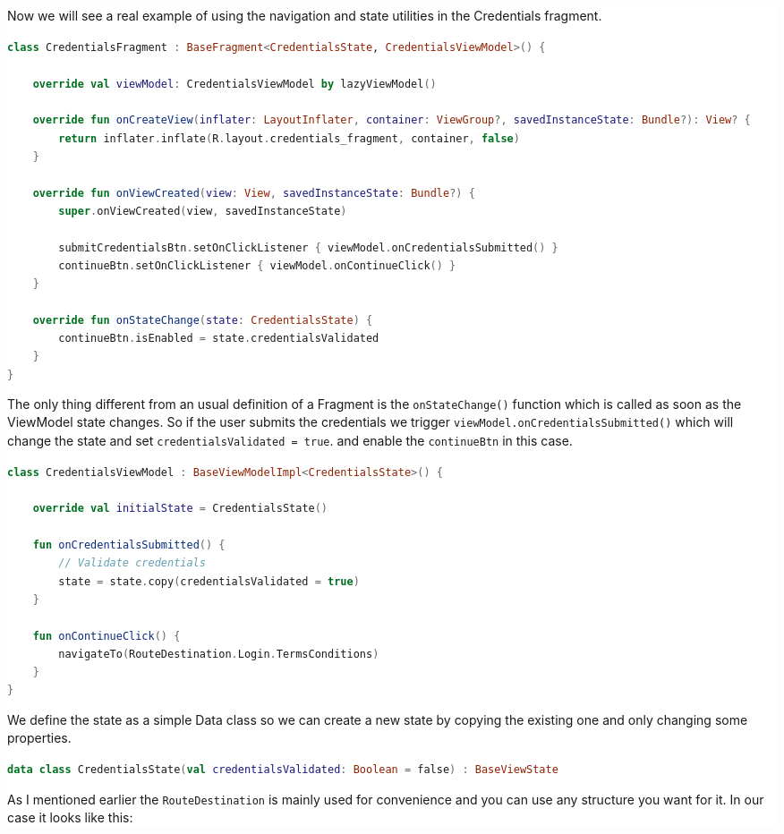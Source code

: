 Now we will see a real example of using the navigation and state utilities in the Credentials fragment.

```kotlin
class CredentialsFragment : BaseFragment<CredentialsState, CredentialsViewModel>() {

    override val viewModel: CredentialsViewModel by lazyViewModel()

    override fun onCreateView(inflater: LayoutInflater, container: ViewGroup?, savedInstanceState: Bundle?): View? {
        return inflater.inflate(R.layout.credentials_fragment, container, false)
    }

    override fun onViewCreated(view: View, savedInstanceState: Bundle?) {
        super.onViewCreated(view, savedInstanceState)

        submitCredentialsBtn.setOnClickListener { viewModel.onCredentialsSubmitted() }
        continueBtn.setOnClickListener { viewModel.onContinueClick() }
    }

    override fun onStateChange(state: CredentialsState) {
        continueBtn.isEnabled = state.credentialsValidated
    }
}
```

The only thing different from an usual definition of a Fragment is the `onStateChange()` function which is called as soon as the ViewModel state changes. So if the user submits the credentials we trigger `viewModel.onCredentialsSubmitted()` which will change the state and set `credentialsValidated = true`. and enable the `continueBtn` in this case.

```kotlin
class CredentialsViewModel : BaseViewModelImpl<CredentialsState>() {

    override val initialState = CredentialsState()

    fun onCredentialsSubmitted() {
        // Validate credentials
        state = state.copy(credentialsValidated = true)
    }

    fun onContinueClick() {
        navigateTo(RouteDestination.Login.TermsConditions)
    }
}
```

We define the state as a simple Data class so we can create a new state by copying the existing one and only changing some properties.

```kotlin
data class CredentialsState(val credentialsValidated: Boolean = false) : BaseViewState
```

As I mentioned earlier the `RouteDestination` is mainly used for convenience and you can use any structure you want for it. In our case it looks like this:
